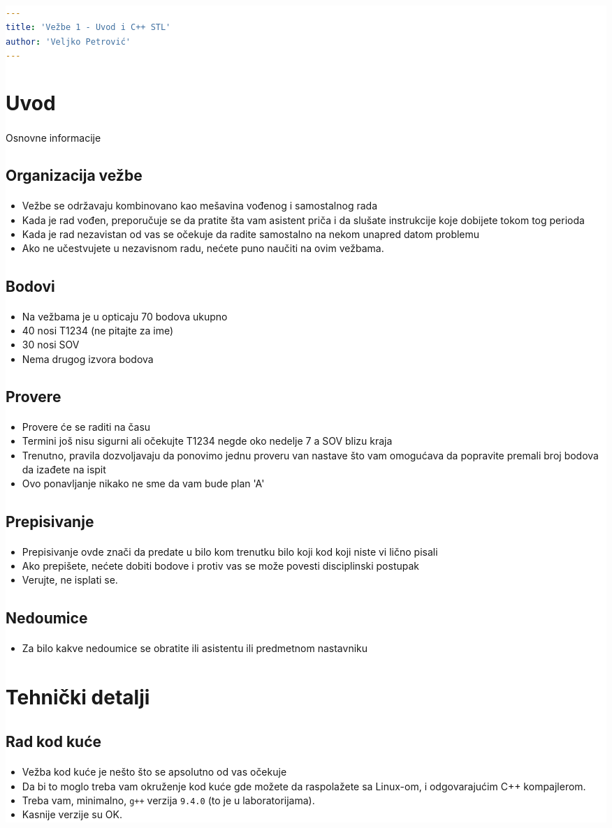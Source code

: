 ```yaml
---
title: 'Vežbe 1 - Uvod i C++ STL'
author: 'Veljko Petrović'
---
```


# Uvod
Osnovne informacije

## Organizacija vežbe
- Vežbe se održavaju kombinovano kao mešavina vođenog i samostalnog rada
- Kada je rad vođen, preporučuje se da pratite šta vam asistent priča i da slušate instrukcije koje dobijete tokom tog perioda
- Kada je rad nezavistan od vas se očekuje da radite samostalno na nekom unapred datom problemu
- Ako ne učestvujete u nezavisnom radu, nećete puno naučiti na ovim vežbama. 

## Bodovi
- Na vežbama je u opticaju 70 bodova ukupno
- 40 nosi T1234 (ne pitajte za ime)
- 30 nosi SOV
- Nema drugog izvora bodova

## Provere
- Provere će se raditi na času
- Termini još nisu sigurni ali očekujte T1234 negde oko nedelje 7 a SOV blizu kraja
- Trenutno, pravila dozvoljavaju da ponovimo jednu proveru van nastave što vam omogućava da popravite premali broj bodova da izađete na ispit
- Ovo ponavljanje nikako ne sme da vam bude plan 'A'

## Prepisivanje 
- Prepisivanje ovde znači da predate u bilo kom trenutku bilo koji kod koji niste vi lično pisali
- Ako prepišete, nećete dobiti bodove i protiv vas se može povesti disciplinski postupak
- Verujte, ne isplati se.

## Nedoumice 
- Za bilo kakve nedoumice se obratite ili asistentu ili predmetnom nastavniku

# Tehnički detalji

## Rad kod kuće
- Vežba kod kuće je nešto što se apsolutno od vas očekuje
- Da bi to moglo treba vam okruženje kod kuće gde možete da raspolažete sa Linux-om, i odgovarajućim C++ kompajlerom. 
- Treba vam, minimalno, `g++` verzija `9.4.0` (to je u laboratorijama). 
- Kasnije verzije su OK. 
